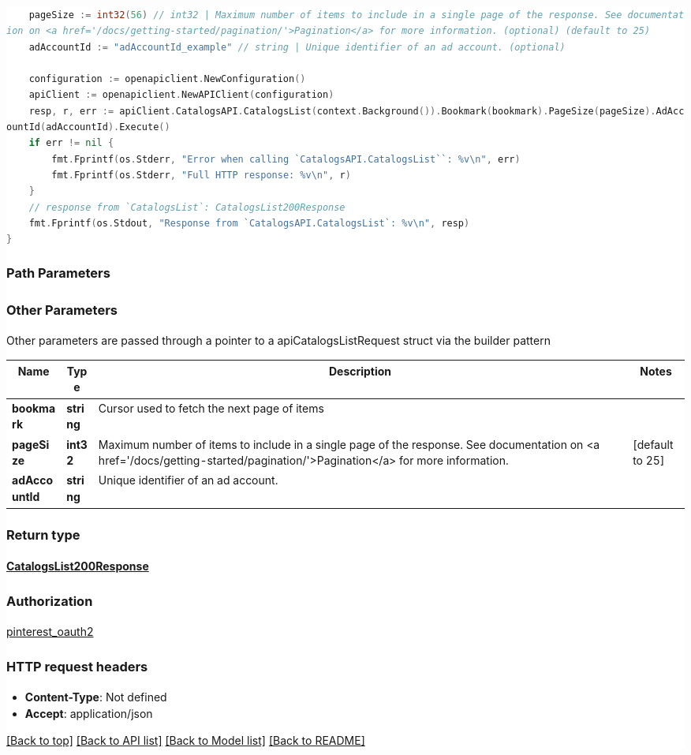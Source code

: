 ```go
	pageSize := int32(56) // int32 | Maximum number of items to include in a single page of the response. See documentation on <a href='/docs/getting-started/pagination/'>Pagination</a> for more information. (optional) (default to 25)
	adAccountId := "adAccountId_example" // string | Unique identifier of an ad account. (optional)

	configuration := openapiclient.NewConfiguration()
	apiClient := openapiclient.NewAPIClient(configuration)
	resp, r, err := apiClient.CatalogsAPI.CatalogsList(context.Background()).Bookmark(bookmark).PageSize(pageSize).AdAccountId(adAccountId).Execute()
	if err != nil {
		fmt.Fprintf(os.Stderr, "Error when calling `CatalogsAPI.CatalogsList``: %v\n", err)
		fmt.Fprintf(os.Stderr, "Full HTTP response: %v\n", r)
	}
	// response from `CatalogsList`: CatalogsList200Response
	fmt.Fprintf(os.Stdout, "Response from `CatalogsAPI.CatalogsList`: %v\n", resp)
}
```

### Path Parameters



### Other Parameters

Other parameters are passed through a pointer to a apiCatalogsListRequest struct via the builder pattern


Name | Type | Description  | Notes
------------- | ------------- | ------------- | -------------
 **bookmark** | **string** | Cursor used to fetch the next page of items | 
 **pageSize** | **int32** | Maximum number of items to include in a single page of the response. See documentation on &lt;a href&#x3D;&#39;/docs/getting-started/pagination/&#39;&gt;Pagination&lt;/a&gt; for more information. | [default to 25]
 **adAccountId** | **string** | Unique identifier of an ad account. | 

### Return type

[**CatalogsList200Response**](CatalogsList200Response.md)

### Authorization

[pinterest_oauth2](../README.md#pinterest_oauth2)

### HTTP request headers

- **Content-Type**: Not defined
- **Accept**: application/json

[[Back to top]](#) [[Back to API list]](../README.md#documentation-for-api-endpoints)
[[Back to Model list]](../README.md#documentation-for-models)
[[Back to README]](../README.md)

